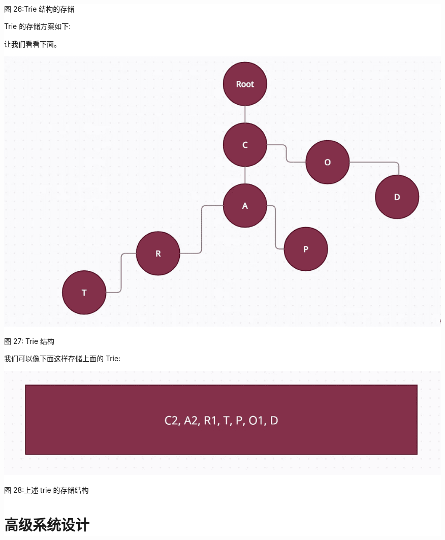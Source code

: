 图 26:Trie 结构的存储

Trie 的存储方案如下:

让我们看看下面。

![](img/ea69391dc83b4d26316beee8b57e3e2a.png)

图 27: Trie 结构

我们可以像下面这样存储上面的 Trie:

![](img/3f7431714e737abc511758c2ab2ec21a.png)

图 28:上述 trie 的存储结构

# 高级系统设计
